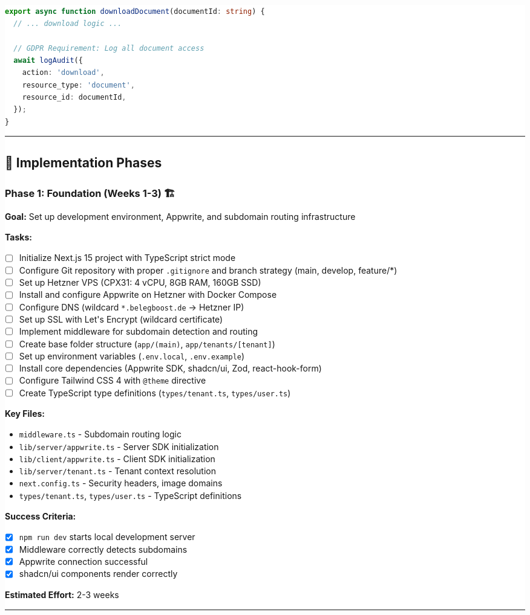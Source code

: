 ```typescript
export async function downloadDocument(documentId: string) {
  // ... download logic ...

  // GDPR Requirement: Log all document access
  await logAudit({
    action: 'download',
    resource_type: 'document',
    resource_id: documentId,
  });
}
```

---

## 📅 Implementation Phases

### Phase 1: Foundation (Weeks 1-3) 🏗️

**Goal:** Set up development environment, Appwrite, and subdomain routing infrastructure

**Tasks:**
- [ ] Initialize Next.js 15 project with TypeScript strict mode
- [ ] Configure Git repository with proper `.gitignore` and branch strategy (main, develop, feature/*)
- [ ] Set up Hetzner VPS (CPX31: 4 vCPU, 8GB RAM, 160GB SSD)
- [ ] Install and configure Appwrite on Hetzner with Docker Compose
- [ ] Configure DNS (wildcard `*.belegboost.de` → Hetzner IP)
- [ ] Set up SSL with Let's Encrypt (wildcard certificate)
- [ ] Implement middleware for subdomain detection and routing
- [ ] Create base folder structure (`app/(main)`, `app/tenants/[tenant]`)
- [ ] Set up environment variables (`.env.local`, `.env.example`)
- [ ] Install core dependencies (Appwrite SDK, shadcn/ui, Zod, react-hook-form)
- [ ] Configure Tailwind CSS 4 with `@theme` directive
- [ ] Create TypeScript type definitions (`types/tenant.ts`, `types/user.ts`)

**Key Files:**
- `middleware.ts` - Subdomain routing logic
- `lib/server/appwrite.ts` - Server SDK initialization
- `lib/client/appwrite.ts` - Client SDK initialization
- `lib/server/tenant.ts` - Tenant context resolution
- `next.config.ts` - Security headers, image domains
- `types/tenant.ts`, `types/user.ts` - TypeScript definitions

**Success Criteria:**
- [x] `npm run dev` starts local development server
- [x] Middleware correctly detects subdomains
- [x] Appwrite connection successful
- [x] shadcn/ui components render correctly

**Estimated Effort:** 2-3 weeks

---
